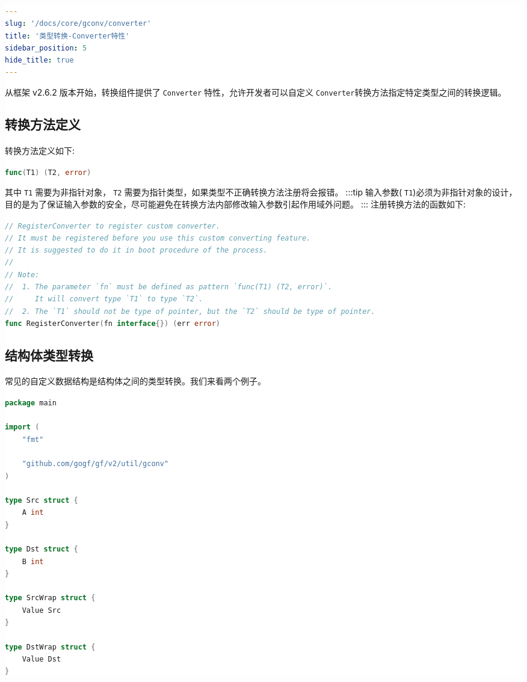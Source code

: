 ```yaml
---
slug: '/docs/core/gconv/converter'
title: '类型转换-Converter特性'
sidebar_position: 5
hide_title: true
---
```


从框架 v2.6.2 版本开始，转换组件提供了 `Converter` 特性，允许开发者可以自定义 `Converter`转换方法指定特定类型之间的转换逻辑。

## 转换方法定义

转换方法定义如下:

```go
func(T1) (T2, error)
```

其中 `T1` 需要为非指针对象， `T2` 需要为指针类型，如果类型不正确转换方法注册将会报错。
:::tip
输入参数( `T1`)必须为非指针对象的设计，目的是为了保证输入参数的安全，尽可能避免在转换方法内部修改输入参数引起作用域外问题。
:::
注册转换方法的函数如下:

```go
// RegisterConverter to register custom converter.
// It must be registered before you use this custom converting feature.
// It is suggested to do it in boot procedure of the process.
//
// Note:
//  1. The parameter `fn` must be defined as pattern `func(T1) (T2, error)`.
//     It will convert type `T1` to type `T2`.
//  2. The `T1` should not be type of pointer, but the `T2` should be type of pointer.
func RegisterConverter(fn interface{}) (err error)
```

## 结构体类型转换

常见的自定义数据结构是结构体之间的类型转换。我们来看两个例子。

```go
package main

import (
    "fmt"

    "github.com/gogf/gf/v2/util/gconv"
)

type Src struct {
    A int
}

type Dst struct {
    B int
}

type SrcWrap struct {
    Value Src
}

type DstWrap struct {
    Value Dst
}

```